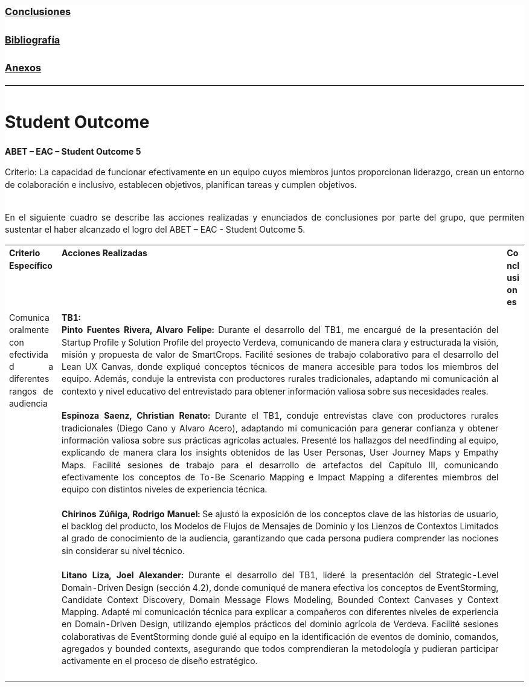 ### [Conclusiones](#conclusiones-1)
### [Bibliografía](#bibliografía-1)
### [Anexos](#anexos-1)
---
<div style="page-break-after: always;"></div>

# Student Outcome

**ABET – EAC – Student Outcome 5**

<div align="justify">
    Criterio: La capacidad de funcionar efectivamente en un equipo cuyos miembros
juntos proporcionan liderazgo, crean un entorno de colaboración e inclusivo,
establecen objetivos, planifican tareas y cumplen objetivos.<br><br>

En el siguiente cuadro se describe las acciones realizadas y enunciados de
conclusiones por parte del grupo, que permiten sustentar el haber alcanzado el logro
del ABET – EAC - Student Outcome 5.
</div>    

<div align="justify">
</div>    

<div align="justify">
<table>
  <tr>
    <th>Criterio Específico</th>
    <th>Acciones Realizadas</th>
    <th>Conclusiones</th>
  </tr>
  <tr>
    <td>Comunica oralmente con efectividad a diferentes rangos de audiencia</td>
    <td>
      <strong>TB1:</strong><br>
      <strong>Pinto Fuentes Rivera, Alvaro Felipe:</strong> Durante el desarrollo del TB1, me encargué de la presentación del Startup Profile y Solution Profile del proyecto Verdeva, comunicando de manera clara y estructurada la visión, misión y propuesta de valor de SmartCrops. Facilité sesiones de trabajo colaborativo para el desarrollo del Lean UX Canvas, donde expliqué conceptos técnicos de manera accesible para todos los miembros del equipo. Además, conduje la entrevista con productores rurales tradicionales, adaptando mi comunicación al contexto y nivel educativo del entrevistado para obtener información valiosa sobre sus necesidades reales.<br><br>
      <strong>Espinoza Saenz, Christian Renato:</strong> Durante el TB1, conduje entrevistas clave con productores rurales tradicionales (Diego Cano y Alvaro Acero), adaptando mi comunicación para generar confianza y obtener información valiosa sobre sus prácticas agrícolas actuales. Presenté los hallazgos del needfinding al equipo, explicando de manera clara los insights obtenidos de las User Personas, User Journey Maps y Empathy Maps. Facilité sesiones de trabajo para el desarrollo de artefactos del Capítulo III, comunicando efectivamente los conceptos de To-Be Scenario Mapping e Impact Mapping a diferentes miembros del equipo con distintos niveles de experiencia técnica.<br><br>
      <strong>Chirinos Zúñiga, Rodrigo Manuel:</strong> Se ajustó la exposición de los conceptos clave de las historias de usuario, el backlog del producto, los Modelos de Flujos de Mensajes de Dominio y los Lienzos de Contextos Limitados al grado de conocimiento de la audiencia, garantizando que cada persona pudiera comprender las nociones sin considerar su nivel técnico. <br><br>
      <strong>Litano Liza, Joel Alexander:</strong> Durante el desarrollo del TB1, lideré la presentación del Strategic-Level Domain-Driven Design (sección 4.2), donde comuniqué de manera efectiva los conceptos de EventStorming, Candidate Context Discovery, Domain Message Flows Modeling, Bounded Context Canvases y Context Mapping. Adapté mi comunicación técnica para explicar a compañeros con diferentes niveles de experiencia en Domain-Driven Design, utilizando ejemplos prácticos del dominio agrícola de Verdeva. Facilité sesiones colaborativas de EventStorming donde guié al equipo en la identificación de eventos de dominio, comandos, agregados y bounded contexts, asegurando que todos comprendieran la metodología y pudieran participar activamente en el proceso de diseño estratégico.<br><br>